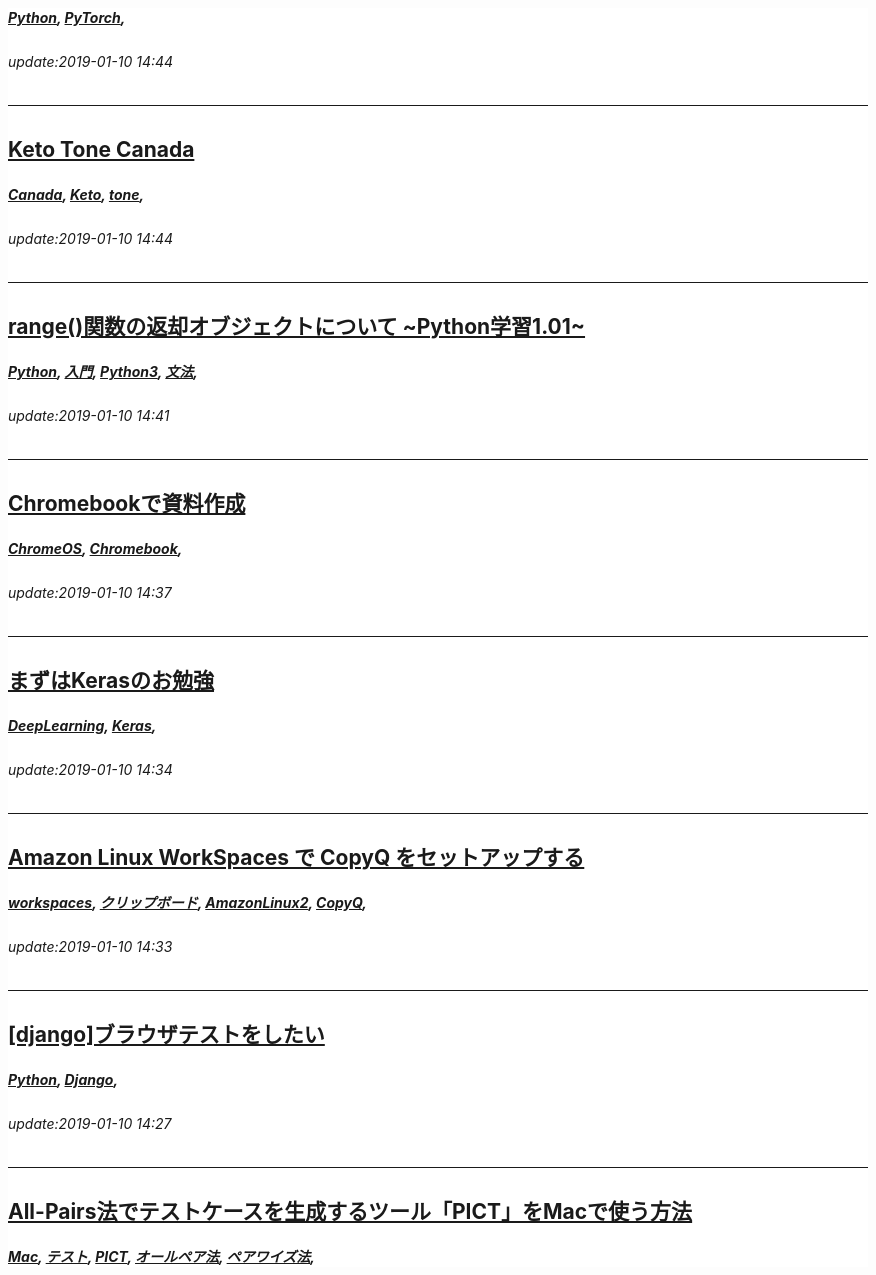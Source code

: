 ##### [Python](https://qiita.com/tags/Python), [PyTorch](https://qiita.com/tags/PyTorch), 
###### update:2019-01-10 14:44
---
## [Keto Tone Canada](https://qiita.com/waplozmjadad/items/4ce8cd1d0c5828d6da00)
##### [Canada](https://qiita.com/tags/Canada), [Keto](https://qiita.com/tags/Keto), [tone](https://qiita.com/tags/tone), 
###### update:2019-01-10 14:44
---
## [range()関数の返却オブジェクトについて ~Python学習1.01~](https://qiita.com/Feyris_nyan/items/eea04d49953c52779ea5)
##### [Python](https://qiita.com/tags/Python), [入門](https://qiita.com/tags/入門), [Python3](https://qiita.com/tags/Python3), [文法](https://qiita.com/tags/文法), 
###### update:2019-01-10 14:41
---
## [Chromebookで資料作成](https://qiita.com/diskn/items/5a148578541bfa6f59c6)
##### [ChromeOS](https://qiita.com/tags/ChromeOS), [Chromebook](https://qiita.com/tags/Chromebook), 
###### update:2019-01-10 14:37
---
## [まずはKerasのお勉強](https://qiita.com/yanaitti/items/a067cd62886abca91260)
##### [DeepLearning](https://qiita.com/tags/DeepLearning), [Keras](https://qiita.com/tags/Keras), 
###### update:2019-01-10 14:34
---
## [Amazon Linux WorkSpaces で CopyQ をセットアップする](https://qiita.com/mosop/items/c49fdc0c52a7756000f2)
##### [workspaces](https://qiita.com/tags/workspaces), [クリップボード](https://qiita.com/tags/クリップボード), [AmazonLinux2](https://qiita.com/tags/AmazonLinux2), [CopyQ](https://qiita.com/tags/CopyQ), 
###### update:2019-01-10 14:33
---
## [[django]ブラウザテストをしたい](https://qiita.com/ponsuke/items/ace4977ce56a1b0ae2b1)
##### [Python](https://qiita.com/tags/Python), [Django](https://qiita.com/tags/Django), 
###### update:2019-01-10 14:27
---
## [All-Pairs法でテストケースを生成するツール「PICT」をMacで使う方法](https://qiita.com/suin/items/1561024218cadde67488)
##### [Mac](https://qiita.com/tags/Mac), [テスト](https://qiita.com/tags/テスト), [PICT](https://qiita.com/tags/PICT), [オールペア法](https://qiita.com/tags/オールペア法), [ペアワイズ法](https://qiita.com/tags/ペアワイズ法), 